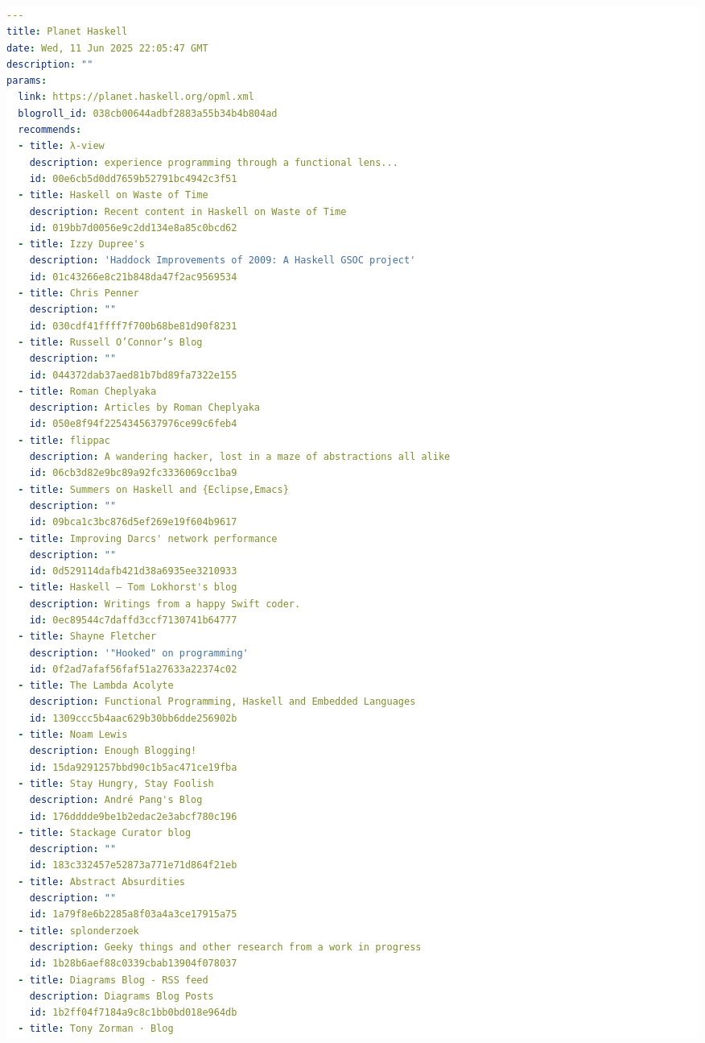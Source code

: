 ```yaml
---
title: Planet Haskell
date: Wed, 11 Jun 2025 22:05:47 GMT
description: ""
params:
  link: https://planet.haskell.org/opml.xml
  blogroll_id: 038cb00644adbf2883a55b34b4b804ad
  recommends:
  - title: λ-view
    description: experience programming through a functional lens...
    id: 00e6cb5d0dd7659b52791bc4942c3f51
  - title: Haskell on Waste of Time
    description: Recent content in Haskell on Waste of Time
    id: 019bb7d0056e9c2dd134e8a85c0bcd62
  - title: Izzy Dupree's
    description: 'Haddock Improvements of 2009: A Haskell GSOC project'
    id: 01c43266e8c21b848da47f2ac9569534
  - title: Chris Penner
    description: ""
    id: 030cdf41ffff7f700b68be81d90f8231
  - title: Russell O’Connor’s Blog
    description: ""
    id: 044372dab37aed81b7bd89fa7322e155
  - title: Roman Cheplyaka
    description: Articles by Roman Cheplyaka
    id: 050e8f94f2254345637976ce99c6feb4
  - title: flippac
    description: A wandering hacker, lost in a maze of abstractions all alike
    id: 06cb3d82e9bc89a92fc3336069cc1ba9
  - title: Summers on Haskell and {Eclipse,Emacs}
    description: ""
    id: 09bca1c3bc876d5ef269e19f604b9617
  - title: Improving Darcs' network performance
    description: ""
    id: 0d529114dafb421d38a6935ee3210933
  - title: Haskell – Tom Lokhorst's blog
    description: Writings from a happy Swift coder.
    id: 0ec89544c7daffd3ccf7130741b64777
  - title: Shayne Fletcher
    description: '"Hooked" on programming'
    id: 0f2ad7afaf56faf51a27633a22374c02
  - title: The Lambda Acolyte
    description: Functional Programming, Haskell and Embedded Languages
    id: 1309ccc5b4aac629b30bb6dde256902b
  - title: Noam Lewis
    description: Enough Blogging!
    id: 15da9291257bbd90c1b5ac471ce19fba
  - title: Stay Hungry, Stay Foolish
    description: André Pang's Blog
    id: 176dddde9be1b2edac2e3abcf780c196
  - title: Stackage Curator blog
    description: ""
    id: 183c332457e52873a771e71d864f21eb
  - title: Abstract Absurdities
    description: ""
    id: 1a79f8e6b2285a8f03a4a3ce17915a75
  - title: splonderzoek
    description: Geeky things and other research from a work in progress
    id: 1b28b6aef88c0339cbab13904f078037
  - title: Diagrams Blog - RSS feed
    description: Diagrams Blog Posts
    id: 1b2ff04f7184a9c8c1bb0bd018e964db
  - title: Tony Zorman · Blog
```
